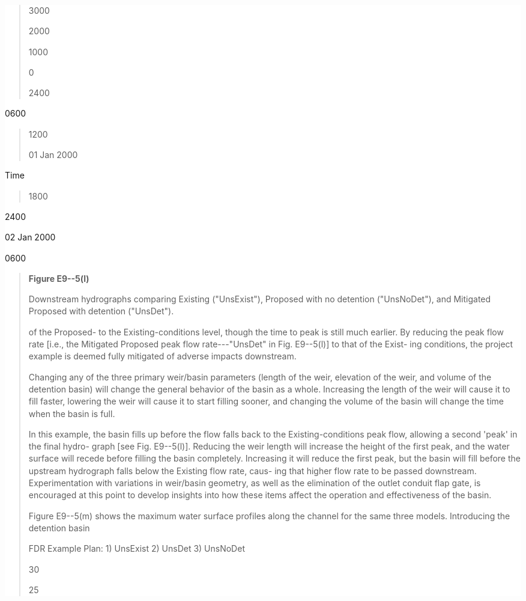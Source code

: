 >
> 3000
>
> 2000
>
> 1000
>
> 0
>
> 2400

0600

> 1200
>
> 01 Jan 2000

Time

> 1800

2400

02 Jan 2000

0600

> **Figure E9--5(l)**
>
> Downstream hydrographs comparing Existing ("UnsExist"), Proposed with
> no detention ("UnsNoDet"), and Mitigated Proposed with detention
> ("UnsDet").
>
> of the Proposed- to the Existing-conditions level, though the time to
> peak is still much earlier. By reducing the peak flow rate \[i.e., the
> Mitigated Proposed peak flow rate---"UnsDet" in Fig. E9--5(l)\] to
> that of the Exist- ing conditions, the project example is deemed fully
> mitigated of adverse impacts downstream.
>
> Changing any of the three primary weir/basin parameters (length of the
> weir, elevation of the weir, and volume of the detention basin) will
> change the general behavior of the basin as a whole. Increasing the
> length of the weir will cause it to fill faster, lowering the weir
> will cause it to start filling sooner, and changing the volume of the
> basin will change the time when the basin is full.
>
> In this example, the basin fills up before the flow falls back to the
> Existing-conditions peak flow, allowing a second 'peak' in the final
> hydro- graph \[see Fig. E9--5(l)\]. Reducing the weir length will
> increase the height of the first peak, and the water surface will
> recede before filling the basin completely. Increasing it will reduce
> the first peak, but the basin will fill before the upstream hydrograph
> falls below the Existing flow rate, caus- ing that higher flow rate to
> be passed downstream. Experimentation with variations in weir/basin
> geometry, as well as the elimination of the outlet conduit flap gate,
> is encouraged at this point to develop insights into how these items
> affect the operation and effectiveness of the basin.
>
> Figure E9--5(m) shows the maximum water surface profiles along the
> channel for the same three models. Introducing the detention basin
>
> FDR Example Plan: 1) UnsExist 2) UnsDet 3) UnsNoDet
>
> 30
>
> 25
>